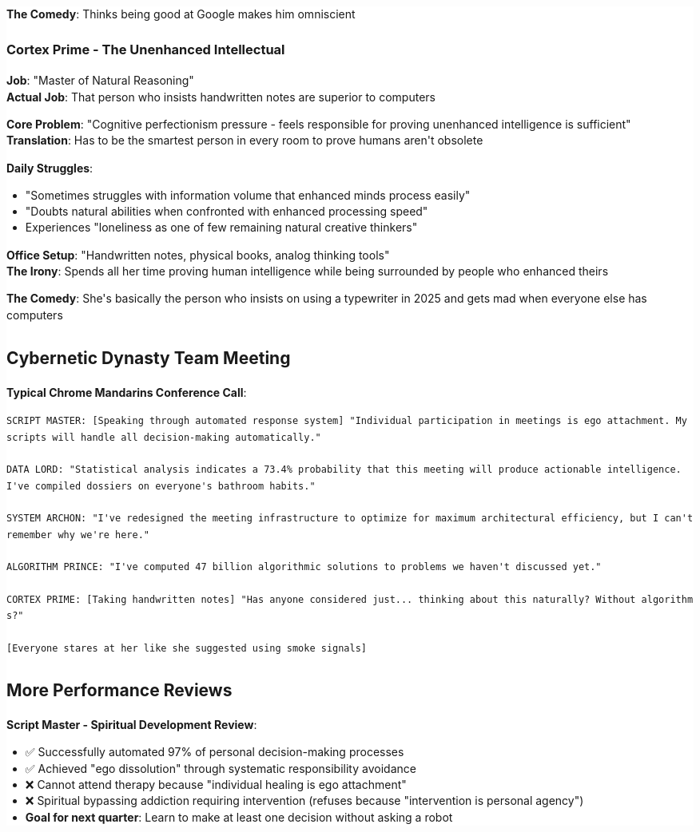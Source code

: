 **The Comedy**: Thinks being good at Google makes him omniscient

### Cortex Prime - The Unenhanced Intellectual
**Job**: "Master of Natural Reasoning"  
**Actual Job**: That person who insists handwritten notes are superior to computers

**Core Problem**: "Cognitive perfectionism pressure - feels responsible for proving unenhanced intelligence is sufficient"  
**Translation**: Has to be the smartest person in every room to prove humans aren't obsolete

**Daily Struggles**:
- "Sometimes struggles with information volume that enhanced minds process easily"
- "Doubts natural abilities when confronted with enhanced processing speed"
- Experiences "loneliness as one of few remaining natural creative thinkers"

**Office Setup**: "Handwritten notes, physical books, analog thinking tools"  
**The Irony**: Spends all her time proving human intelligence while being surrounded by people who enhanced theirs

**The Comedy**: She's basically the person who insists on using a typewriter in 2025 and gets mad when everyone else has computers

## Cybernetic Dynasty Team Meeting

**Typical Chrome Mandarins Conference Call**:

```
SCRIPT MASTER: [Speaking through automated response system] "Individual participation in meetings is ego attachment. My scripts will handle all decision-making automatically."

DATA LORD: "Statistical analysis indicates a 73.4% probability that this meeting will produce actionable intelligence. I've compiled dossiers on everyone's bathroom habits."

SYSTEM ARCHON: "I've redesigned the meeting infrastructure to optimize for maximum architectural efficiency, but I can't remember why we're here."

ALGORITHM PRINCE: "I've computed 47 billion algorithmic solutions to problems we haven't discussed yet."

CORTEX PRIME: [Taking handwritten notes] "Has anyone considered just... thinking about this naturally? Without algorithms?"

[Everyone stares at her like she suggested using smoke signals]
```

## More Performance Reviews

**Script Master - Spiritual Development Review**:
- ✅ Successfully automated 97% of personal decision-making processes
- ✅ Achieved "ego dissolution" through systematic responsibility avoidance
- ❌ Cannot attend therapy because "individual healing is ego attachment"
- ❌ Spiritual bypassing addiction requiring intervention (refuses because "intervention is personal agency")
- **Goal for next quarter**: Learn to make at least one decision without asking a robot
